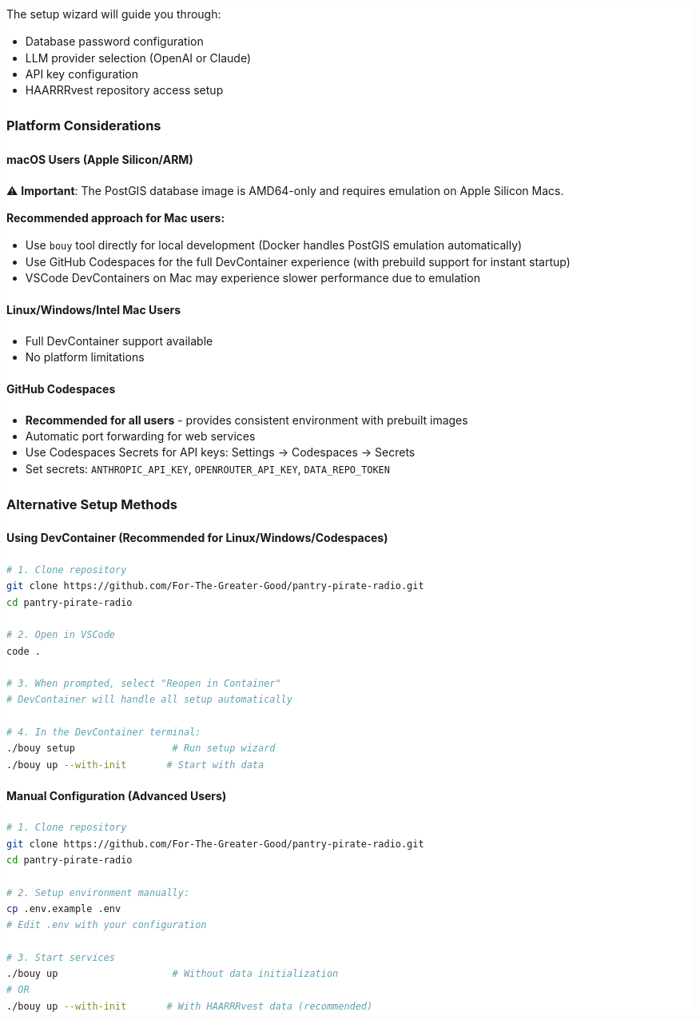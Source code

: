 The setup wizard will guide you through:
- Database password configuration
- LLM provider selection (OpenAI or Claude)
- API key configuration
- HAARRRvest repository access setup

### Platform Considerations

#### macOS Users (Apple Silicon/ARM)
⚠️ **Important**: The PostGIS database image is AMD64-only and requires emulation on Apple Silicon Macs.

**Recommended approach for Mac users:**
- Use `bouy` tool directly for local development (Docker handles PostGIS emulation automatically)
- Use GitHub Codespaces for the full DevContainer experience (with prebuild support for instant startup)
- VSCode DevContainers on Mac may experience slower performance due to emulation

#### Linux/Windows/Intel Mac Users
- Full DevContainer support available
- No platform limitations

#### GitHub Codespaces
- **Recommended for all users** - provides consistent environment with prebuilt images
- Automatic port forwarding for web services
- Use Codespaces Secrets for API keys: Settings → Codespaces → Secrets
- Set secrets: `ANTHROPIC_API_KEY`, `OPENROUTER_API_KEY`, `DATA_REPO_TOKEN`

### Alternative Setup Methods

#### Using DevContainer (Recommended for Linux/Windows/Codespaces)
```bash
# 1. Clone repository
git clone https://github.com/For-The-Greater-Good/pantry-pirate-radio.git
cd pantry-pirate-radio

# 2. Open in VSCode
code .

# 3. When prompted, select "Reopen in Container"
# DevContainer will handle all setup automatically

# 4. In the DevContainer terminal:
./bouy setup                 # Run setup wizard
./bouy up --with-init       # Start with data
```

#### Manual Configuration (Advanced Users)
```bash
# 1. Clone repository
git clone https://github.com/For-The-Greater-Good/pantry-pirate-radio.git
cd pantry-pirate-radio

# 2. Setup environment manually:
cp .env.example .env
# Edit .env with your configuration

# 3. Start services
./bouy up                    # Without data initialization
# OR
./bouy up --with-init       # With HAARRRvest data (recommended)
```
